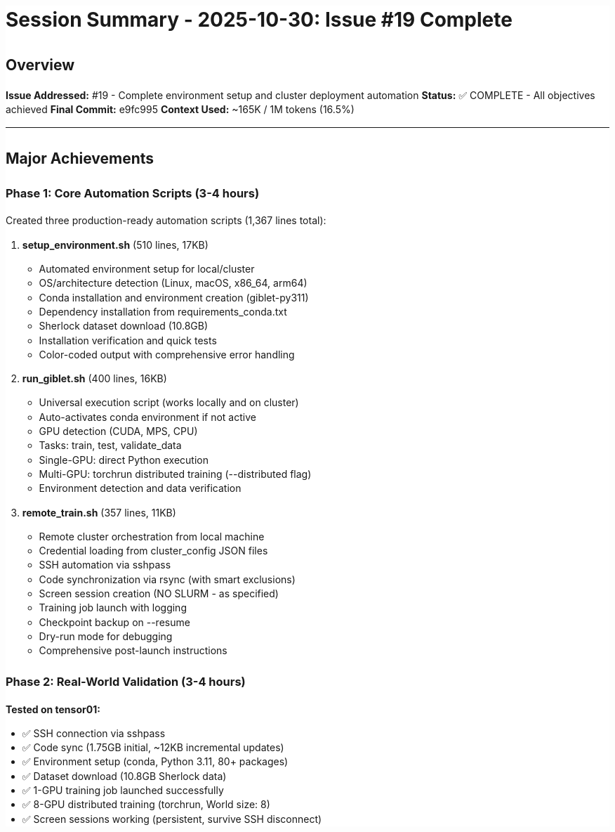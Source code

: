 # Session Summary - 2025-10-30: Issue #19 Complete

## Overview

**Issue Addressed:** #19 - Complete environment setup and cluster deployment automation
**Status:** ✅ COMPLETE - All objectives achieved
**Final Commit:** e9fc995
**Context Used:** ~165K / 1M tokens (16.5%)

---

## Major Achievements

### Phase 1: Core Automation Scripts (3-4 hours)

Created three production-ready automation scripts (1,367 lines total):

1. **setup_environment.sh** (510 lines, 17KB)
   - Automated environment setup for local/cluster
   - OS/architecture detection (Linux, macOS, x86_64, arm64)
   - Conda installation and environment creation (giblet-py311)
   - Dependency installation from requirements_conda.txt
   - Sherlock dataset download (10.8GB)
   - Installation verification and quick tests
   - Color-coded output with comprehensive error handling

2. **run_giblet.sh** (400 lines, 16KB)
   - Universal execution script (works locally and on cluster)
   - Auto-activates conda environment if not active
   - GPU detection (CUDA, MPS, CPU)
   - Tasks: train, test, validate_data
   - Single-GPU: direct Python execution
   - Multi-GPU: torchrun distributed training (--distributed flag)
   - Environment detection and data verification

3. **remote_train.sh** (357 lines, 11KB)
   - Remote cluster orchestration from local machine
   - Credential loading from cluster_config JSON files
   - SSH automation via sshpass
   - Code synchronization via rsync (with smart exclusions)
   - Screen session creation (NO SLURM - as specified)
   - Training job launch with logging
   - Checkpoint backup on --resume
   - Dry-run mode for debugging
   - Comprehensive post-launch instructions

### Phase 2: Real-World Validation (3-4 hours)

**Tested on tensor01:**
- ✅ SSH connection via sshpass
- ✅ Code sync (1.75GB initial, ~12KB incremental updates)
- ✅ Environment setup (conda, Python 3.11, 80+ packages)
- ✅ Dataset download (10.8GB Sherlock data)
- ✅ 1-GPU training job launched successfully
- ✅ 8-GPU distributed training (torchrun, World size: 8)
- ✅ Screen sessions working (persistent, survive SSH disconnect)
